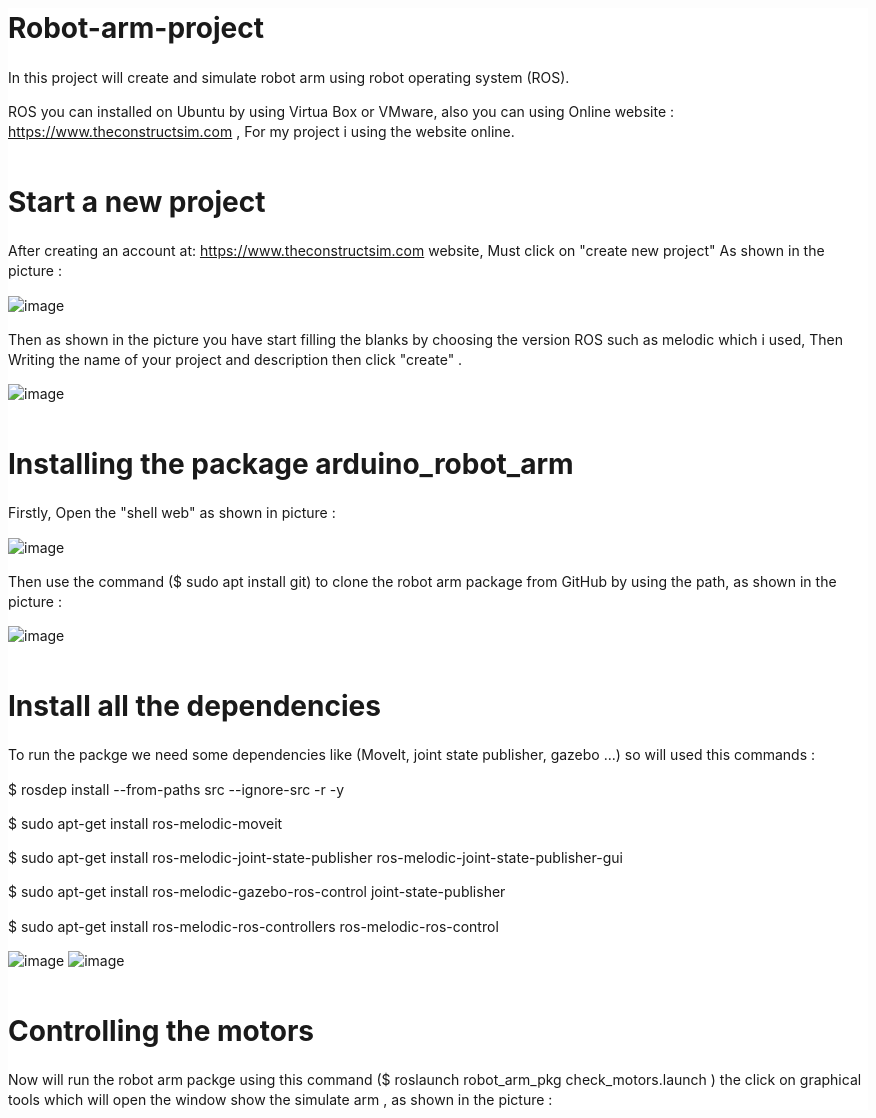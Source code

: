 # Robot-arm-project
In this project will create and simulate robot arm using robot operating system (ROS). 


ROS you can installed on Ubuntu by using Virtua Box or VMware, also you can using Online website : https://www.theconstructsim.com , For my project i using the website online.
# Start a new project 
After creating an account at: https://www.theconstructsim.com website, Must click on "create new project" As shown in the picture :

<img width="800" alt="image" src="https://user-images.githubusercontent.com/86571348/124393246-30015980-dd02-11eb-8381-1ef404d8dd62.png">

Then as shown in the picture you have start filling the blanks by choosing the version ROS such as melodic which i used, Then Writing the name of your project and description then click "create" . 

![image](https://user-images.githubusercontent.com/86571348/124395254-ba9a8680-dd0b-11eb-9f0d-5a61e5f44839.png)


# Installing the package arduino_robot_arm 
Firstly, Open the "shell web" as shown in picture :

![image](https://user-images.githubusercontent.com/86571348/124395185-60012a80-dd0b-11eb-93e2-3e1622f350cd.png)


Then use the command ($ sudo apt install git) to clone the robot arm package from GitHub by using the path, as shown in the picture :

<img width="800" alt="image" src="https://user-images.githubusercontent.com/86571348/124394368-dd2aa080-dd07-11eb-98f4-5a6eb8e88821.png">

# Install all the dependencies 
To run the packge we need some dependencies like (Movelt, joint state publisher, gazebo ...) so will used this commands : 
 
 $ rosdep install --from-paths src --ignore-src -r -y
 
 $ sudo apt-get install ros-melodic-moveit
 
 $ sudo apt-get install ros-melodic-joint-state-publisher ros-melodic-joint-state-publisher-gui
 
 $ sudo apt-get install ros-melodic-gazebo-ros-control joint-state-publisher
 
 $ sudo apt-get install ros-melodic-ros-controllers ros-melodic-ros-control
  
<img width="800" alt="image" src="https://user-images.githubusercontent.com/86571348/124394992-722e9900-dd0a-11eb-9b0b-56a306a14d6b.png">
<img width="800" alt="image" src="https://user-images.githubusercontent.com/86571348/124395003-7e1a5b00-dd0a-11eb-8b6d-b15539c2cbf7.png">

# Controlling the motors
Now will run the robot arm packge using this command ($ roslaunch robot_arm_pkg check_motors.launch ) the click on graphical tools which will open the window show the simulate arm , as shown in the picture :
